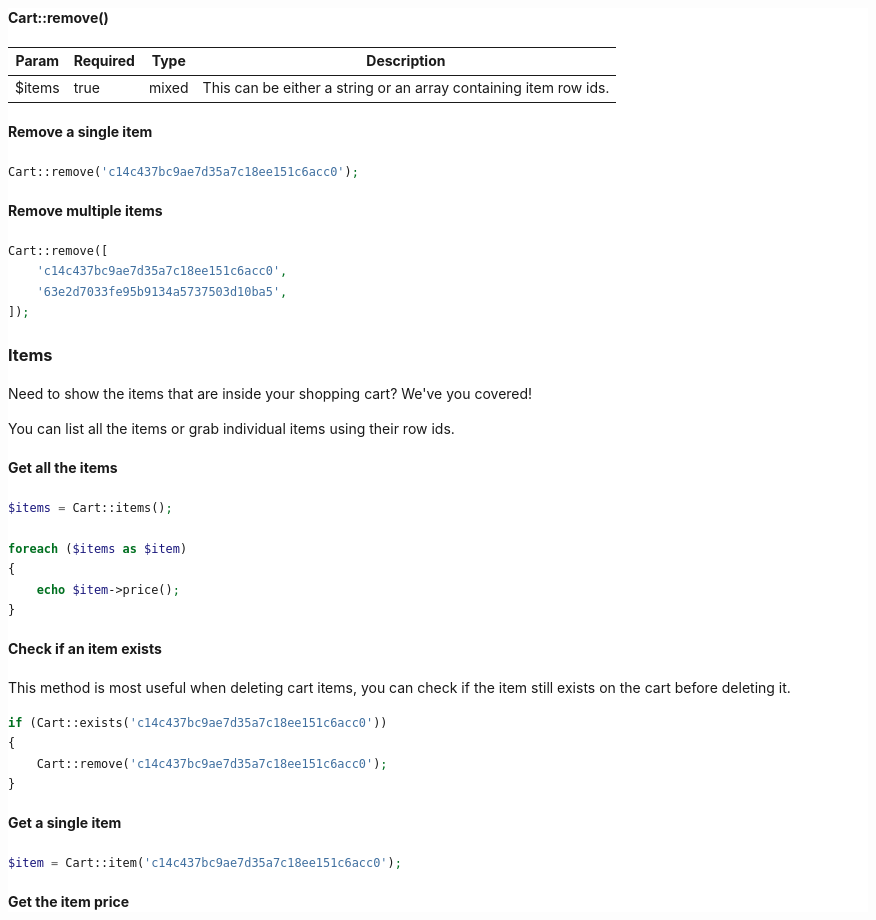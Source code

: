#### Cart::remove()

Param  | Required  | Type  | Description
------ | --------- | ----- | --------------------------------------------------
$items | true      | mixed | This can be either a string or an array containing item row ids.

#### Remove a single item

```php
Cart::remove('c14c437bc9ae7d35a7c18ee151c6acc0');
```

#### Remove multiple items

```php
Cart::remove([
	'c14c437bc9ae7d35a7c18ee151c6acc0',
	'63e2d7033fe95b9134a5737503d10ba5',
]);
```

### Items

Need to show the items that are inside your shopping cart? We've you covered!

You can list all the items or grab individual items using their row ids.

#### Get all the items

```php
$items = Cart::items();

foreach ($items as $item)
{
	echo $item->price();
}
```

#### Check if an item exists

This method is most useful when deleting cart items, you can check if the item still exists on the cart before deleting it.

```php
if (Cart::exists('c14c437bc9ae7d35a7c18ee151c6acc0'))
{
	Cart::remove('c14c437bc9ae7d35a7c18ee151c6acc0');
}
```

#### Get a single item

```php
$item = Cart::item('c14c437bc9ae7d35a7c18ee151c6acc0');
```

#### Get the item price
